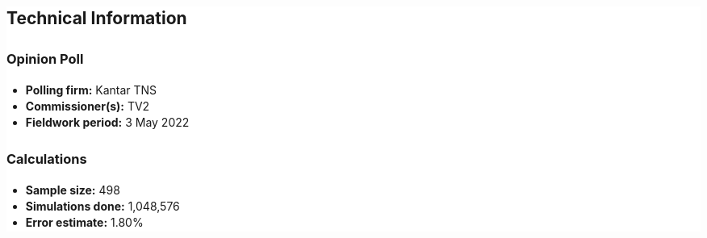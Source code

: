 ## Technical Information

### Opinion Poll

+ **Polling firm:** Kantar TNS
+ **Commissioner(s):** TV2
+ **Fieldwork period:** 3 May 2022

### Calculations

+ **Sample size:** 498
+ **Simulations done:** 1,048,576
+ **Error estimate:** 1.80%

